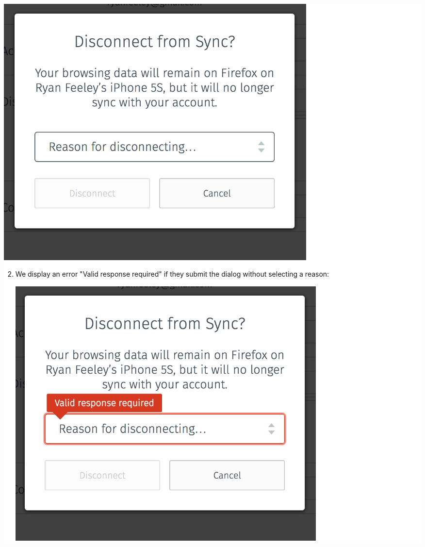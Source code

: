    <img src="modal-disconnect-dialog.png" />

2. We display an error "Valid response required"
   if they submit the dialog
   without selecting a reason:

   <img src="modal-disconnect-dialog-validation-error.png" />
